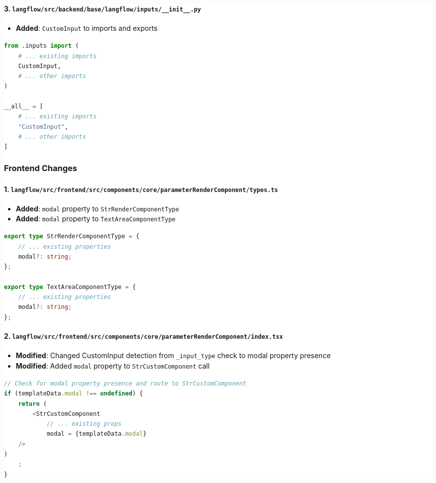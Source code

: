 #### 3. `langflow/src/backend/base/langflow/inputs/__init__.py`

- **Added**: `CustomInput` to imports and exports

```python
from .inputs import (
    # ... existing imports
    CustomInput,
    # ... other imports
)

__all__ = [
    # ... existing imports
    "CustomInput",
    # ... other imports
]
```

### Frontend Changes

#### 1. `langflow/src/frontend/src/components/core/parameterRenderComponent/types.ts`

- **Added**: `modal` property to `StrRenderComponentType`
- **Added**: `modal` property to `TextAreaComponentType`

```typescript
export type StrRenderComponentType = {
    // ... existing properties
    modal?: string;
};

export type TextAreaComponentType = {
    // ... existing properties
    modal?: string;
};
```

#### 2. `langflow/src/frontend/src/components/core/parameterRenderComponent/index.tsx`

- **Modified**: Changed CustomInput detection from `_input_type` check to modal property presence
- **Modified**: Added `modal` property to `StrCustomComponent` call

```typescript
// Check for modal property presence and route to StrCustomComponent
if (templateData.modal !== undefined) {
    return (
        <StrCustomComponent
            // ... existing props
            modal = {templateData.modal}
    />
)
    ;
}
```
